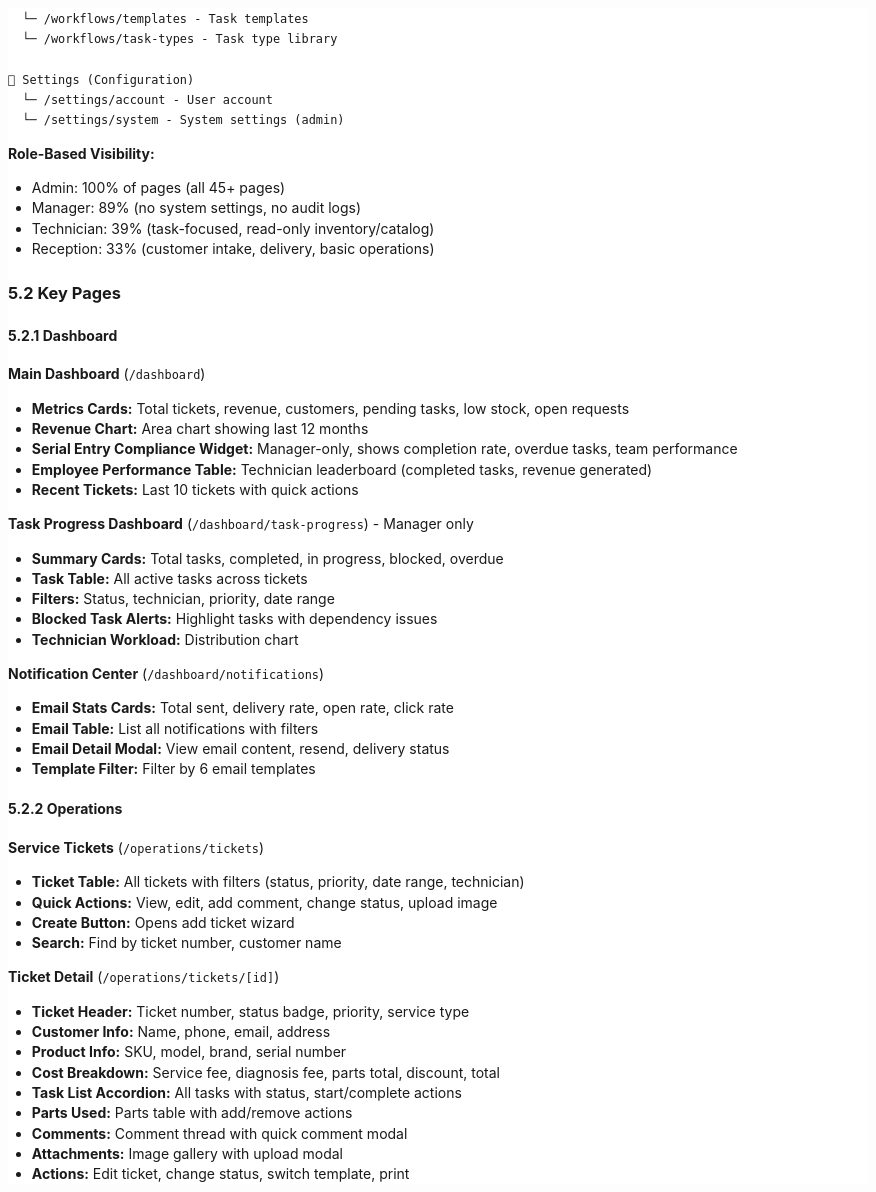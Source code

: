 ```
  └─ /workflows/templates - Task templates
  └─ /workflows/task-types - Task type library

🔧 Settings (Configuration)
  └─ /settings/account - User account
  └─ /settings/system - System settings (admin)
```

**Role-Based Visibility:**
- Admin: 100% of pages (all 45+ pages)
- Manager: 89% (no system settings, no audit logs)
- Technician: 39% (task-focused, read-only inventory/catalog)
- Reception: 33% (customer intake, delivery, basic operations)

### 5.2 Key Pages

#### 5.2.1 Dashboard

**Main Dashboard** (`/dashboard`)
- **Metrics Cards:** Total tickets, revenue, customers, pending tasks, low stock, open requests
- **Revenue Chart:** Area chart showing last 12 months
- **Serial Entry Compliance Widget:** Manager-only, shows completion rate, overdue tasks, team performance
- **Employee Performance Table:** Technician leaderboard (completed tasks, revenue generated)
- **Recent Tickets:** Last 10 tickets with quick actions

**Task Progress Dashboard** (`/dashboard/task-progress`) - Manager only
- **Summary Cards:** Total tasks, completed, in progress, blocked, overdue
- **Task Table:** All active tasks across tickets
- **Filters:** Status, technician, priority, date range
- **Blocked Task Alerts:** Highlight tasks with dependency issues
- **Technician Workload:** Distribution chart

**Notification Center** (`/dashboard/notifications`)
- **Email Stats Cards:** Total sent, delivery rate, open rate, click rate
- **Email Table:** List all notifications with filters
- **Email Detail Modal:** View email content, resend, delivery status
- **Template Filter:** Filter by 6 email templates

#### 5.2.2 Operations

**Service Tickets** (`/operations/tickets`)
- **Ticket Table:** All tickets with filters (status, priority, date range, technician)
- **Quick Actions:** View, edit, add comment, change status, upload image
- **Create Button:** Opens add ticket wizard
- **Search:** Find by ticket number, customer name

**Ticket Detail** (`/operations/tickets/[id]`)
- **Ticket Header:** Ticket number, status badge, priority, service type
- **Customer Info:** Name, phone, email, address
- **Product Info:** SKU, model, brand, serial number
- **Cost Breakdown:** Service fee, diagnosis fee, parts total, discount, total
- **Task List Accordion:** All tasks with status, start/complete actions
- **Parts Used:** Parts table with add/remove actions
- **Comments:** Comment thread with quick comment modal
- **Attachments:** Image gallery with upload modal
- **Actions:** Edit ticket, change status, switch template, print
